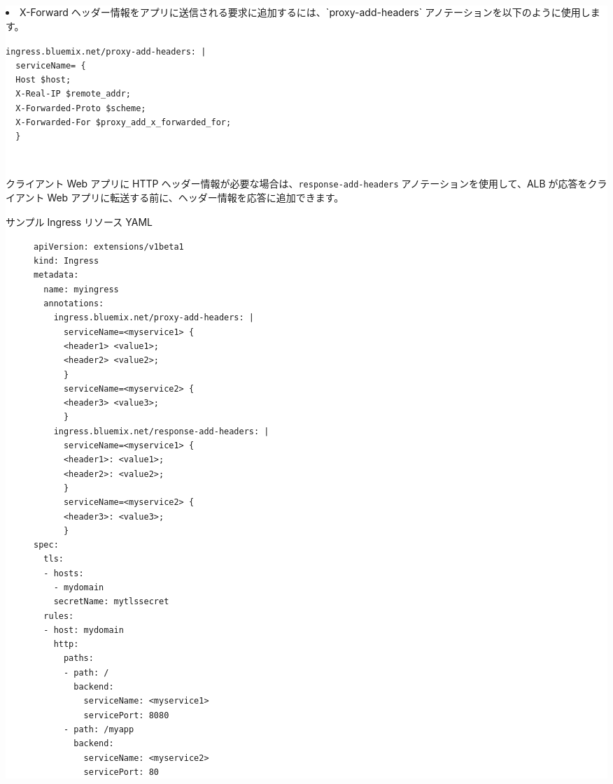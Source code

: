 </li>

<li>X-Forward ヘッダー情報をアプリに送信される要求に追加するには、`proxy-add-headers` アノテーションを以下のように使用します。

<pre class="screen">
<code>ingress.bluemix.net/proxy-add-headers: |
  serviceName=<myservice1> {
  Host $host;
  X-Real-IP $remote_addr;
  X-Forwarded-Proto $scheme;
  X-Forwarded-For $proxy_add_x_forwarded_for;
  }</code></pre>

</li></ul><br>

クライアント Web アプリに HTTP ヘッダー情報が必要な場合は、<code>response-add-headers</code> アノテーションを使用して、ALB が応答をクライアント Web アプリに転送する前に、ヘッダー情報を応答に追加できます。</dd>

<dt>サンプル Ingress リソース YAML</dt>
<dd>

<pre class="codeblock">
<code>apiVersion: extensions/v1beta1
kind: Ingress
metadata:
  name: myingress
  annotations:
    ingress.bluemix.net/proxy-add-headers: |
      serviceName=&lt;myservice1&gt; {
      &lt;header1&gt; &lt;value1&gt;;
      &lt;header2&gt; &lt;value2&gt;;
      }
      serviceName=&lt;myservice2&gt; {
      &lt;header3&gt; &lt;value3&gt;;
      }
    ingress.bluemix.net/response-add-headers: |
      serviceName=&lt;myservice1&gt; {
      &lt;header1&gt;: &lt;value1&gt;;
      &lt;header2&gt;: &lt;value2&gt;;
      }
      serviceName=&lt;myservice2&gt; {
      &lt;header3&gt;: &lt;value3&gt;;
      }
spec:
  tls:
  - hosts:
    - mydomain
    secretName: mytlssecret
  rules:
  - host: mydomain
    http:
      paths:
      - path: /
        backend:
          serviceName: &lt;myservice1&gt;
          servicePort: 8080
      - path: /myapp
        backend:
          serviceName: &lt;myservice2&gt;
          servicePort: 80</code></pre>
